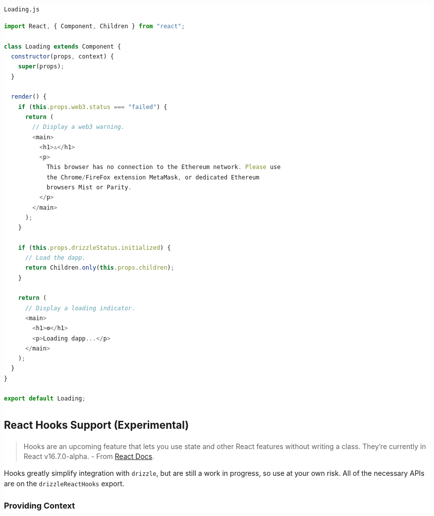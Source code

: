 `Loading.js`

```javascript
import React, { Component, Children } from "react";

class Loading extends Component {
  constructor(props, context) {
    super(props);
  }

  render() {
    if (this.props.web3.status === "failed") {
      return (
        // Display a web3 warning.
        <main>
          <h1>⚠️</h1>
          <p>
            This browser has no connection to the Ethereum network. Please use
            the Chrome/FireFox extension MetaMask, or dedicated Ethereum
            browsers Mist or Parity.
          </p>
        </main>
      );
    }

    if (this.props.drizzleStatus.initialized) {
      // Load the dapp.
      return Children.only(this.props.children);
    }

    return (
      // Display a loading indicator.
      <main>
        <h1>⚙️</h1>
        <p>Loading dapp...</p>
      </main>
    );
  }
}

export default Loading;
```

## React Hooks Support (Experimental)

> Hooks are an upcoming feature that lets you use state and other React features without writing a class. They’re currently in React v16.7.0-alpha. - From [React Docs](https://reactjs.org/docs/hooks-intro.html).

Hooks greatly simplify integration with `drizzle`, but are still a work in progress, so use at your own risk. All of the necessary APIs are on the `drizzleReactHooks` export.

### Providing Context
